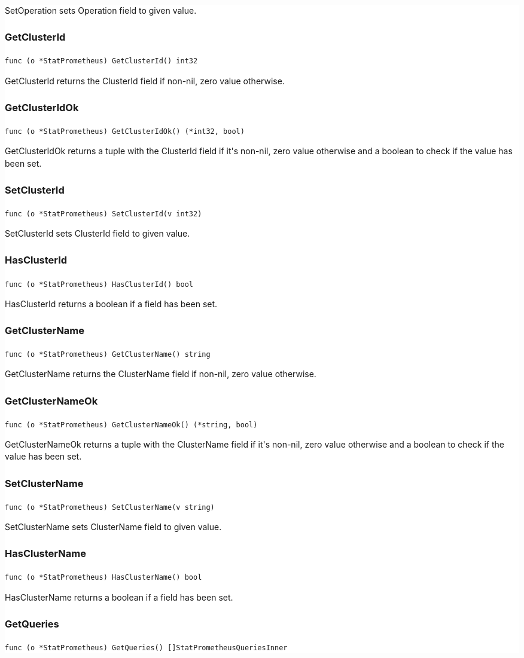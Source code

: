 SetOperation sets Operation field to given value.


### GetClusterId

`func (o *StatPrometheus) GetClusterId() int32`

GetClusterId returns the ClusterId field if non-nil, zero value otherwise.

### GetClusterIdOk

`func (o *StatPrometheus) GetClusterIdOk() (*int32, bool)`

GetClusterIdOk returns a tuple with the ClusterId field if it's non-nil, zero value otherwise
and a boolean to check if the value has been set.

### SetClusterId

`func (o *StatPrometheus) SetClusterId(v int32)`

SetClusterId sets ClusterId field to given value.

### HasClusterId

`func (o *StatPrometheus) HasClusterId() bool`

HasClusterId returns a boolean if a field has been set.

### GetClusterName

`func (o *StatPrometheus) GetClusterName() string`

GetClusterName returns the ClusterName field if non-nil, zero value otherwise.

### GetClusterNameOk

`func (o *StatPrometheus) GetClusterNameOk() (*string, bool)`

GetClusterNameOk returns a tuple with the ClusterName field if it's non-nil, zero value otherwise
and a boolean to check if the value has been set.

### SetClusterName

`func (o *StatPrometheus) SetClusterName(v string)`

SetClusterName sets ClusterName field to given value.

### HasClusterName

`func (o *StatPrometheus) HasClusterName() bool`

HasClusterName returns a boolean if a field has been set.

### GetQueries

`func (o *StatPrometheus) GetQueries() []StatPrometheusQueriesInner`
